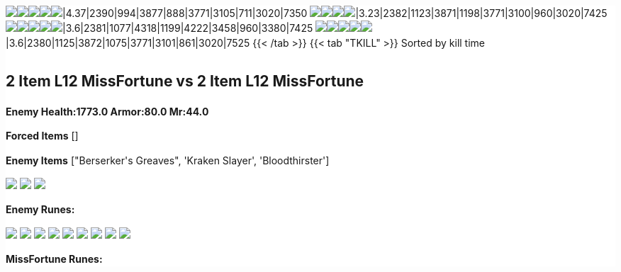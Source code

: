 ![](/item/3179.png)![](/item/6693.png)![](/item/1001.png)![](/item/1055.png)![](/item/1038.png)|4.37|2390|994|3877|888|3771|3105|711|3020|7350
![](/item/3142.png)![](/item/3087.png)![](/item/1055.png)![](/item/1037.png)|3.23|2382|1123|3871|1198|3771|3100|960|3020|7425
![](/item/6676.png)![](/item/6609.png)![](/item/1001.png)![](/item/1055.png)![](/item/1037.png)|3.6|2381|1077|4318|1199|4222|3458|960|3380|7425
![](/item/3004.png)![](/item/3033.png)![](/item/1001.png)![](/item/1055.png)![](/item/1037.png)|3.6|2380|1125|3872|1075|3771|3101|861|3020|7525
{{< /tab >}}
{{< tab "TKILL" >}}
Sorted by kill time
## 2 Item L12 MissFortune vs 2 Item L12 MissFortune

**Enemy Health:1773.0 Armor:80.0 Mr:44.0**


**Forced Items** []








**Enemy Items** ["Berserker's Greaves", 'Kraken Slayer', 'Bloodthirster']





![](/item/3006.png)
![](/item/6672.png)
![](/item/3072.png)



**Enemy Runes:**





![](/Styles/Precision/PressTheAttack/PressTheAttack.png)
![](/Styles/Precision/Overheal.png)
![](/Styles/Precision/LegendAlacrity/LegendAlacrity.png)
![](/Styles/Precision/CutDown/CutDown.png)
![](/Styles/Sorcery/AbsoluteFocus/AbsoluteFocus.png)
![](/Styles/Sorcery/GatheringStorm/GatheringStorm.png)
![](/StatMods/StatModsAdaptiveForceIcon.png)
![](/StatMods/StatModsAdaptiveForceIcon.png)
![](/StatMods/StatModsArmorIcon.png)



**MissFortune Runes:**
